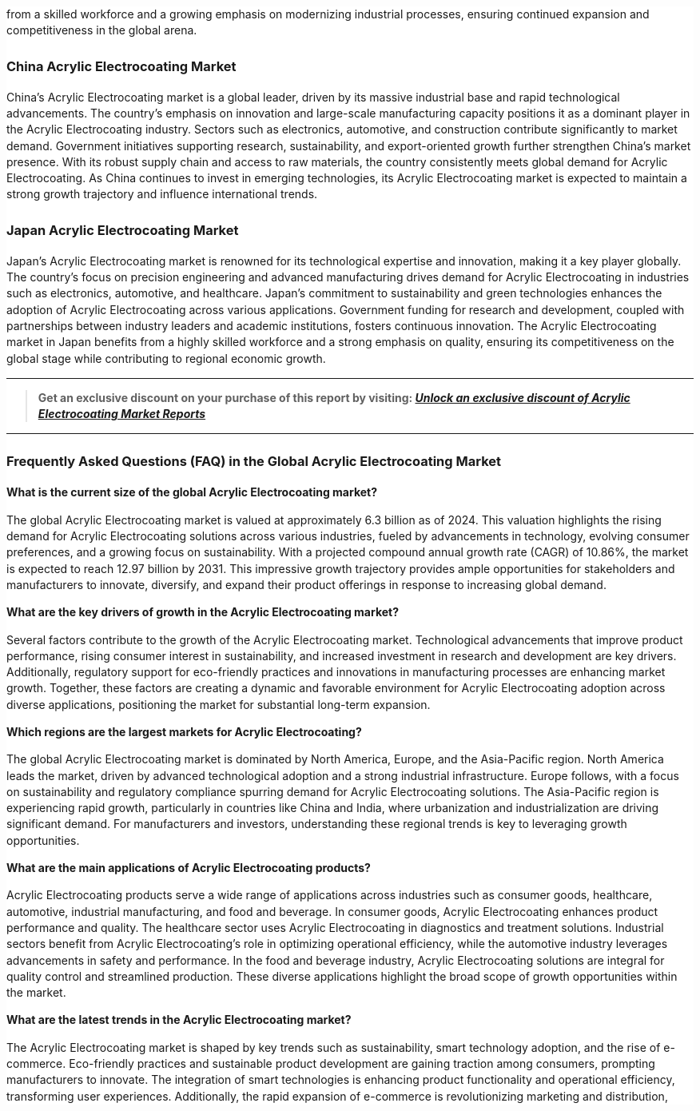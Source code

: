 from a skilled workforce and a growing emphasis on modernizing industrial processes, ensuring continued expansion and competitiveness in the global arena.</p><h3>China Acrylic Electrocoating Market</h3><p>China&rsquo;s Acrylic Electrocoating market is a global leader, driven by its massive industrial base and rapid technological advancements. The country&rsquo;s emphasis on innovation and large-scale manufacturing capacity positions it as a dominant player in the Acrylic Electrocoating industry. Sectors such as electronics, automotive, and construction contribute significantly to market demand. Government initiatives supporting research, sustainability, and export-oriented growth further strengthen China&rsquo;s market presence. With its robust supply chain and access to raw materials, the country consistently meets global demand for Acrylic Electrocoating. As China continues to invest in emerging technologies, its Acrylic Electrocoating market is expected to maintain a strong growth trajectory and influence international trends.</p><h3>Japan Acrylic Electrocoating Market</h3><p>Japan&rsquo;s Acrylic Electrocoating market is renowned for its technological expertise and innovation, making it a key player globally. The country&rsquo;s focus on precision engineering and advanced manufacturing drives demand for Acrylic Electrocoating in industries such as electronics, automotive, and healthcare. Japan&rsquo;s commitment to sustainability and green technologies enhances the adoption of Acrylic Electrocoating across various applications. Government funding for research and development, coupled with partnerships between industry leaders and academic institutions, fosters continuous innovation. The Acrylic Electrocoating market in Japan benefits from a highly skilled workforce and a strong emphasis on quality, ensuring its competitiveness on the global stage while contributing to regional economic growth.</p><hr /><blockquote><p><strong>Get an exclusive discount on your purchase of this report by visiting: <em><a href="://marketresearchpulse.com/ask-for-discount/88282?utm_source=Github&amp;utm_medium=028">Unlock an exclusive discount of Acrylic Electrocoating Market Reports</a></em>&nbsp;</strong></p></blockquote><hr /><h3>Frequently Asked Questions (FAQ) in the Global Acrylic Electrocoating Market</h3><p><strong>What is the current size of the global Acrylic Electrocoating market?</strong></p><p>The global Acrylic Electrocoating market is valued at approximately 6.3 billion as of 2024. This valuation highlights the rising demand for Acrylic Electrocoating solutions across various industries, fueled by advancements in technology, evolving consumer preferences, and a growing focus on sustainability. With a projected compound annual growth rate (CAGR) of 10.86%, the market is expected to reach 12.97 billion by 2031. This impressive growth trajectory provides ample opportunities for stakeholders and manufacturers to innovate, diversify, and expand their product offerings in response to increasing global demand.</p><p><strong>What are the key drivers of growth in the Acrylic Electrocoating market?</strong></p><p>Several factors contribute to the growth of the Acrylic Electrocoating market. Technological advancements that improve product performance, rising consumer interest in sustainability, and increased investment in research and development are key drivers. Additionally, regulatory support for eco-friendly practices and innovations in manufacturing processes are enhancing market growth. Together, these factors are creating a dynamic and favorable environment for Acrylic Electrocoating adoption across diverse applications, positioning the market for substantial long-term expansion.</p><p><strong>Which regions are the largest markets for Acrylic Electrocoating?</strong></p><p>The global Acrylic Electrocoating market is dominated by North America, Europe, and the Asia-Pacific region. North America leads the market, driven by advanced technological adoption and a strong industrial infrastructure. Europe follows, with a focus on sustainability and regulatory compliance spurring demand for Acrylic Electrocoating solutions. The Asia-Pacific region is experiencing rapid growth, particularly in countries like China and India, where urbanization and industrialization are driving significant demand. For manufacturers and investors, understanding these regional trends is key to leveraging growth opportunities.</p><p><strong>What are the main applications of Acrylic Electrocoating products?</strong></p><p>Acrylic Electrocoating products serve a wide range of applications across industries such as consumer goods, healthcare, automotive, industrial manufacturing, and food and beverage. In consumer goods, Acrylic Electrocoating enhances product performance and quality. The healthcare sector uses Acrylic Electrocoating in diagnostics and treatment solutions. Industrial sectors benefit from Acrylic Electrocoating&rsquo;s role in optimizing operational efficiency, while the automotive industry leverages advancements in safety and performance. In the food and beverage industry, Acrylic Electrocoating solutions are integral for quality control and streamlined production. These diverse applications highlight the broad scope of growth opportunities within the market.</p><p><strong>What are the latest trends in the Acrylic Electrocoating market?</strong></p><p>The Acrylic Electrocoating market is shaped by key trends such as sustainability, smart technology adoption, and the rise of e-commerce. Eco-friendly practices and sustainable product development are gaining traction among consumers, prompting manufacturers to innovate. The integration of smart technologies is enhancing product functionality and operational efficiency, transforming user experiences. Additionally, the rapid expansion of e-commerce is revolutionizing marketing and distribution,